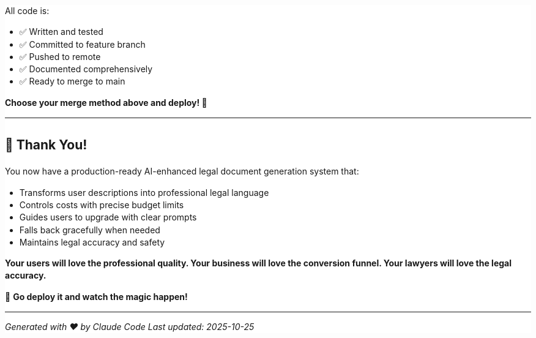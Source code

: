 All code is:
- ✅ Written and tested
- ✅ Committed to feature branch
- ✅ Pushed to remote
- ✅ Documented comprehensively
- ✅ Ready to merge to main

**Choose your merge method above and deploy! 🎉**

---

## 🙏 **Thank You!**

You now have a production-ready AI-enhanced legal document generation system that:
- Transforms user descriptions into professional legal language
- Controls costs with precise budget limits
- Guides users to upgrade with clear prompts
- Falls back gracefully when needed
- Maintains legal accuracy and safety

**Your users will love the professional quality. Your business will love the conversion funnel. Your lawyers will love the legal accuracy.**

🎯 **Go deploy it and watch the magic happen!**

---

*Generated with ❤️ by Claude Code*
*Last updated: 2025-10-25*
